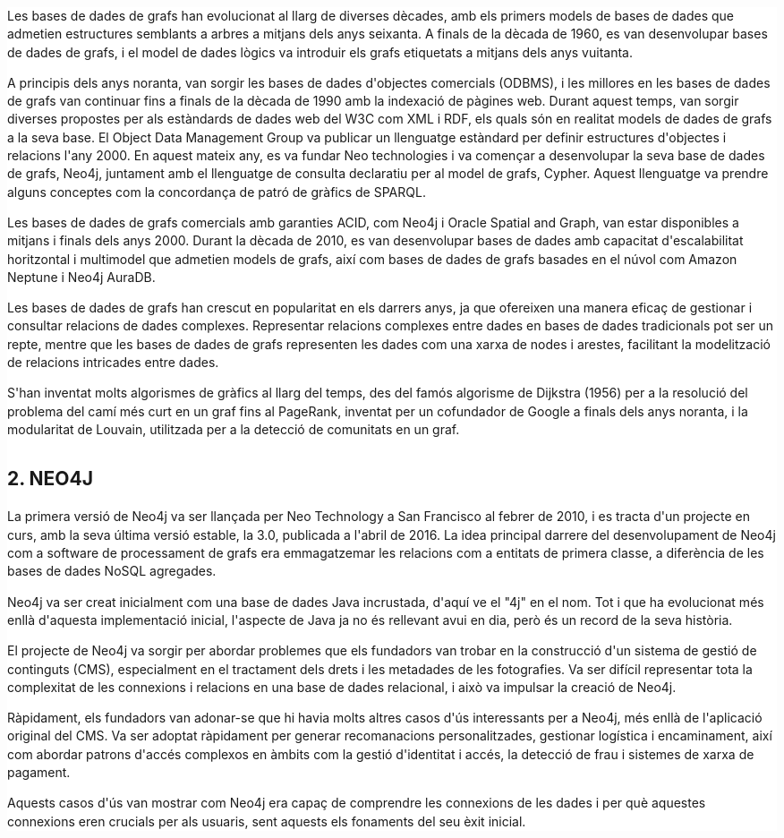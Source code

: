 Les bases de dades de grafs han evolucionat al llarg de diverses dècades, amb els primers models de bases de dades que admetien estructures semblants a arbres a mitjans dels anys seixanta. A finals de la dècada de 1960, es van desenvolupar bases de dades de grafs, i el model de dades lògics va introduir els grafs etiquetats a mitjans dels anys vuitanta.

A principis dels anys noranta, van sorgir les bases de dades d'objectes comercials (ODBMS), i les millores en les bases de dades de grafs van continuar fins a finals de la dècada de 1990 amb la indexació de pàgines web. Durant aquest temps, van sorgir diverses propostes per als estàndards de dades web del W3C com XML i RDF, els quals són en realitat models de dades de grafs a la seva base. El Object Data Management Group va publicar un llenguatge estàndard per definir estructures d'objectes i relacions l'any 2000. En aquest mateix any, es va fundar Neo technologies i va començar a desenvolupar la seva base de dades de grafs, Neo4j, juntament amb el llenguatge de consulta declaratiu per al model de grafs, Cypher. Aquest llenguatge va prendre alguns conceptes com la concordança de patró de gràfics de SPARQL.

Les bases de dades de grafs comercials amb garanties ACID, com Neo4j i Oracle Spatial and Graph, van estar disponibles a mitjans i finals dels anys 2000. Durant la dècada de 2010, es van desenvolupar bases de dades amb capacitat d'escalabilitat horitzontal i multimodel que admetien models de grafs, així com bases de dades de grafs basades en el núvol com Amazon Neptune i Neo4j AuraDB.

Les bases de dades de grafs han crescut en popularitat en els darrers anys, ja que ofereixen una manera eficaç de gestionar i consultar relacions de dades complexes. Representar relacions complexes entre dades en bases de dades tradicionals pot ser un repte, mentre que les bases de dades de grafs representen les dades com una xarxa de nodes i arestes, facilitant la modelització de relacions intricades entre dades.

S'han inventat molts algorismes de gràfics al llarg del temps, des del famós algorisme de Dijkstra (1956) per a la resolució del problema del camí més curt en un graf fins al PageRank, inventat per un cofundador de Google a finals dels anys noranta, i la modularitat de Louvain, utilitzada per a la detecció de comunitats en un graf.

## 2. NEO4J
La primera versió de Neo4j va ser llançada per Neo Technology a San Francisco al febrer de 2010, i es tracta d'un projecte en curs, amb la seva última versió estable, la 3.0, publicada a l'abril de 2016. La idea principal darrere del desenvolupament de Neo4j com a software de processament de grafs era emmagatzemar les relacions com a entitats de primera classe, a diferència de les bases de dades NoSQL agregades.

Neo4j va ser creat inicialment com una base de dades Java incrustada, d'aquí ve el "4j" en el nom. Tot i que ha evolucionat més enllà d'aquesta implementació inicial, l'aspecte de Java ja no és rellevant avui en dia, però és un record de la seva història.

El projecte de Neo4j va sorgir per abordar problemes que els fundadors van trobar en la construcció d'un sistema de gestió de continguts (CMS), especialment en el tractament dels drets i les metadades de les fotografies. Va ser difícil representar tota la complexitat de les connexions i relacions en una base de dades relacional, i això va impulsar la creació de Neo4j.

Ràpidament, els fundadors van adonar-se que hi havia molts altres casos d'ús interessants per a Neo4j, més enllà de l'aplicació original del CMS. Va ser adoptat ràpidament per generar recomanacions personalitzades, gestionar logística i encaminament, així com abordar patrons d'accés complexos en àmbits com la gestió d'identitat i accés, la detecció de frau i sistemes de xarxa de pagament.

Aquests casos d'ús van mostrar com Neo4j era capaç de comprendre les connexions de les dades i per què aquestes connexions eren crucials per als usuaris, sent aquests els fonaments del seu èxit inicial.
